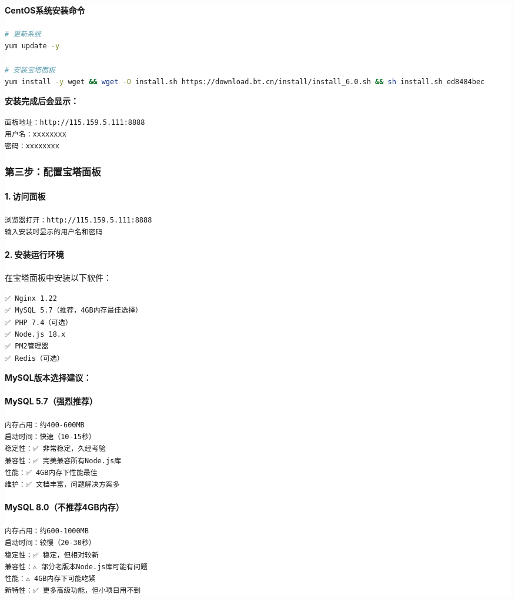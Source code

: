 #### CentOS系统安装命令
```bash
# 更新系统
yum update -y

# 安装宝塔面板
yum install -y wget && wget -O install.sh https://download.bt.cn/install/install_6.0.sh && sh install.sh ed8484bec
```

**安装完成后会显示：**
```
面板地址：http://115.159.5.111:8888
用户名：xxxxxxxx
密码：xxxxxxxx
```

### 第三步：配置宝塔面板

#### 1. 访问面板
```
浏览器打开：http://115.159.5.111:8888
输入安装时显示的用户名和密码
```

#### 2. 安装运行环境
在宝塔面板中安装以下软件：
```
✅ Nginx 1.22
✅ MySQL 5.7（推荐，4GB内存最佳选择）
✅ PHP 7.4（可选）
✅ Node.js 18.x
✅ PM2管理器
✅ Redis（可选）
```

**MySQL版本选择建议：**

#### MySQL 5.7（强烈推荐）
```
内存占用：约400-600MB
启动时间：快速（10-15秒）
稳定性：✅ 非常稳定，久经考验
兼容性：✅ 完美兼容所有Node.js库
性能：✅ 4GB内存下性能最佳
维护：✅ 文档丰富，问题解决方案多
```

#### MySQL 8.0（不推荐4GB内存）
```
内存占用：约600-1000MB
启动时间：较慢（20-30秒）
稳定性：✅ 稳定，但相对较新
兼容性：⚠️ 部分老版本Node.js库可能有问题
性能：⚠️ 4GB内存下可能吃紧
新特性：✅ 更多高级功能，但小项目用不到
```

